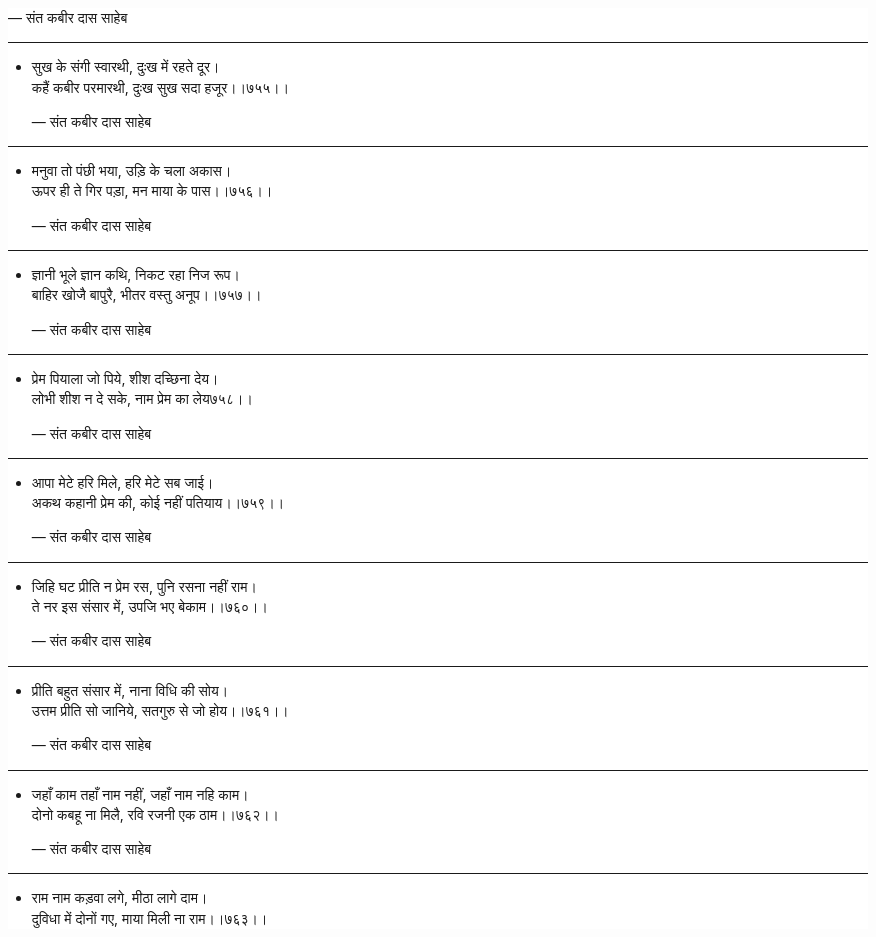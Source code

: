   — संत कबीर दास साहेब

---

- सुख के संगी स्वारथी, दुःख में रहते दूर।\
  कहैं कबीर परमारथी, दुःख सुख सदा हजूर।।७५५।।

  — संत कबीर दास साहेब

---

- मनुवा तो पंछी भया, उड़ि के चला अकास।\
  ऊपर ही ते गिर पड़ा, मन माया के पास।।७५६।।

  — संत कबीर दास साहेब

---

- ज्ञानी भूले ज्ञान कथि, निकट रहा निज रूप।\
  बाहिर खोजै बापुरै, भीतर वस्तु अनूप।।७५७।।

  — संत कबीर दास साहेब

---

- प्रेम पियाला जो पिये, शीश दच्छिना देय।\
  लोभी शीश न दे सके, नाम प्रेम का लेय७५८।।

  — संत कबीर दास साहेब

---

- आपा मेटे हरि मिले, हरि मेटे सब जाई।\
  अकथ कहानी प्रेम की, कोई नहीं पतियाय।।७५९।।

  — संत कबीर दास साहेब

---

- जिहि घट प्रीति न प्रेम रस, पुनि रसना नहीं राम।\
  ते नर इस संसार में, उपजि भए बेकाम।।७६०।।

  — संत कबीर दास साहेब

---

- प्रीति बहुत संसार में, नाना विधि की सोय।\
  उत्तम प्रीति सो जानिये, सतगुरु से जो होय।।७६१।।

  — संत कबीर दास साहेब

---

- जहाँ काम तहाँ नाम नहीं, जहाँ नाम नहि काम।\
  दोनो कबहू ना मिलै, रवि रजनी एक ठाम।।७६२।।

  — संत कबीर दास साहेब

---

- राम नाम कड़वा लगे, मीठा लागे दाम।\
  दुविधा में दोनों गए, माया मिली ना राम।।७६३।।
